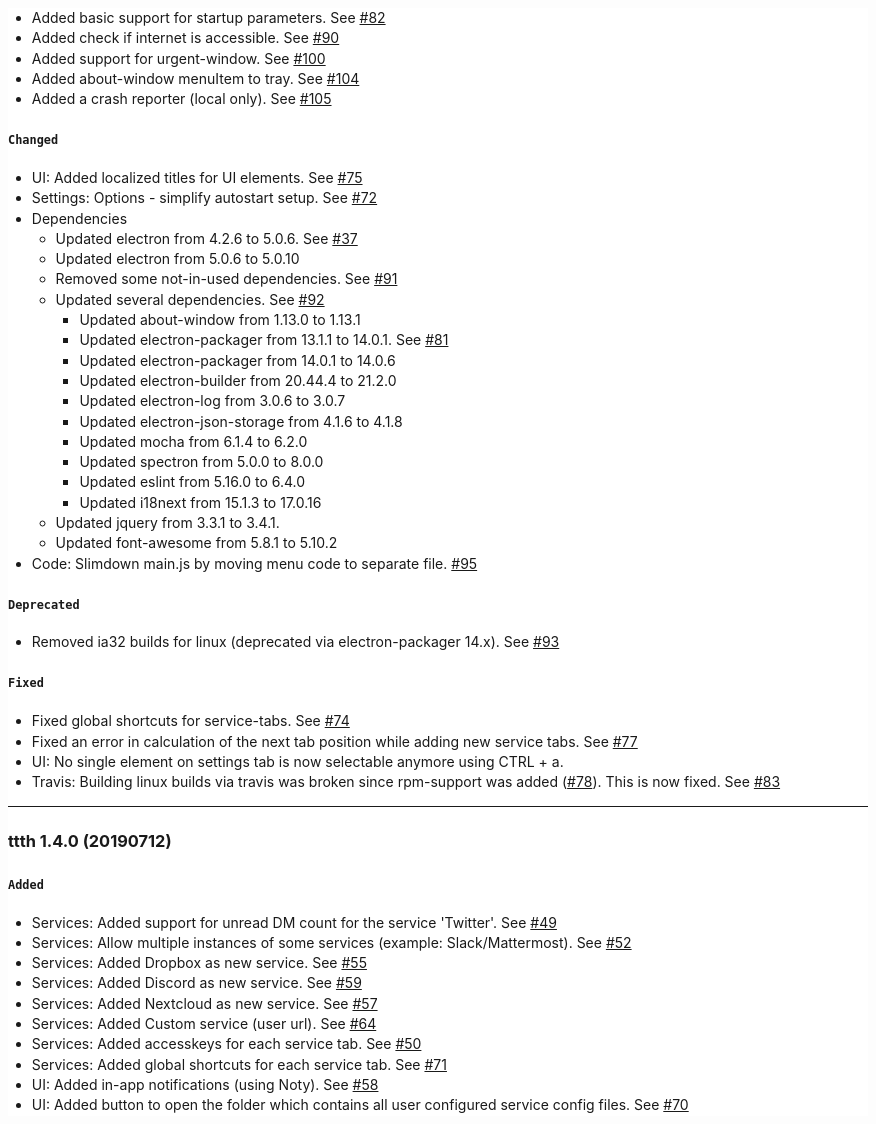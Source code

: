 * Added basic support for startup parameters. See [#82](https://github.com/yafp/ttth/issues/82)
* Added check if internet is accessible. See [#90](https://github.com/yafp/ttth/issues/90)
* Added support for urgent-window. See [#100](https://github.com/yafp/ttth/issues/100)
* Added about-window menuItem to tray. See [#104](https://github.com/yafp/ttth/issues/104)
* Added a crash reporter (local only). See [#105](https://github.com/yafp/ttth/issues/105)

####  `Changed`
* UI: Added localized titles for UI elements. See [#75](https://github.com/yafp/ttth/issues/75)
* Settings: Options - simplify autostart setup. See [#72](https://github.com/yafp/ttth/issues/72)
* Dependencies
  * Updated electron from 4.2.6 to 5.0.6. See [#37](https://github.com/yafp/ttth/issues/37)
  * Updated electron from 5.0.6 to 5.0.10
  * Removed some not-in-used dependencies. See [#91](https://github.com/yafp/ttth/issues/91)
  * Updated several dependencies. See [#92](https://github.com/yafp/ttth/issues/92)
    * Updated about-window from 1.13.0 to 1.13.1
    * Updated electron-packager from 13.1.1 to 14.0.1. See [#81](https://github.com/yafp/ttth/issues/81)
    * Updated electron-packager from 14.0.1 to 14.0.6
    * Updated electron-builder from 20.44.4 to 21.2.0
    * Updated electron-log from 3.0.6 to 3.0.7
    * Updated electron-json-storage from 4.1.6 to 4.1.8
    * Updated mocha from 6.1.4 to 6.2.0
    * Updated spectron from 5.0.0 to 8.0.0
    * Updated eslint from 5.16.0 to 6.4.0
    * Updated i18next from 15.1.3 to 17.0.16
  * Updated jquery from 3.3.1 to 3.4.1.
  * Updated font-awesome from 5.8.1 to 5.10.2
* Code: Slimdown main.js by moving menu code to separate file. [#95](https://github.com/yafp/ttth/issues/95)

#### `Deprecated`
* Removed ia32 builds for linux (deprecated via electron-packager 14.x). See [#93](https://github.com/yafp/ttth/issues/93)

#### `Fixed`
* Fixed global shortcuts for service-tabs. See [#74](https://github.com/yafp/ttth/issues/74)
* Fixed an error in calculation of the next tab position while adding new service tabs. See [#77](https://github.com/yafp/ttth/issues/77)
* UI: No single element on settings tab is now selectable anymore using CTRL + a.
* Travis: Building linux builds via travis was broken since rpm-support was added ([#78](https://github.com/yafp/ttth/issues/78)). This is now fixed. See [#83](https://github.com/yafp/ttth/issues/83)

***

### ttth 1.4.0 (20190712)
####  `Added`
* Services: Added support for unread DM count for the service 'Twitter'. See [#49](https://github.com/yafp/ttth/issues/49)
* Services: Allow multiple instances of some services (example: Slack/Mattermost). See [#52](https://github.com/yafp/ttth/issues/52)
* Services: Added Dropbox as new service. See [#55](https://github.com/yafp/ttth/issues/55)
* Services: Added Discord as new service. See [#59](https://github.com/yafp/ttth/issues/59)
* Services: Added Nextcloud as new service. See [#57](https://github.com/yafp/ttth/issues/57)
* Services: Added Custom service (user url). See [#64](https://github.com/yafp/ttth/issues/64)
* Services: Added accesskeys for each service tab. See [#50](https://github.com/yafp/ttth/issues/50)
* Services: Added global shortcuts for each service tab. See [#71](https://github.com/yafp/ttth/issues/71)
* UI: Added in-app notifications (using Noty). See [#58](https://github.com/yafp/ttth/issues/58)
* UI: Added button to open the folder which contains all user configured service config files. See [#70](https://github.com/yafp/ttth/issues/70)
